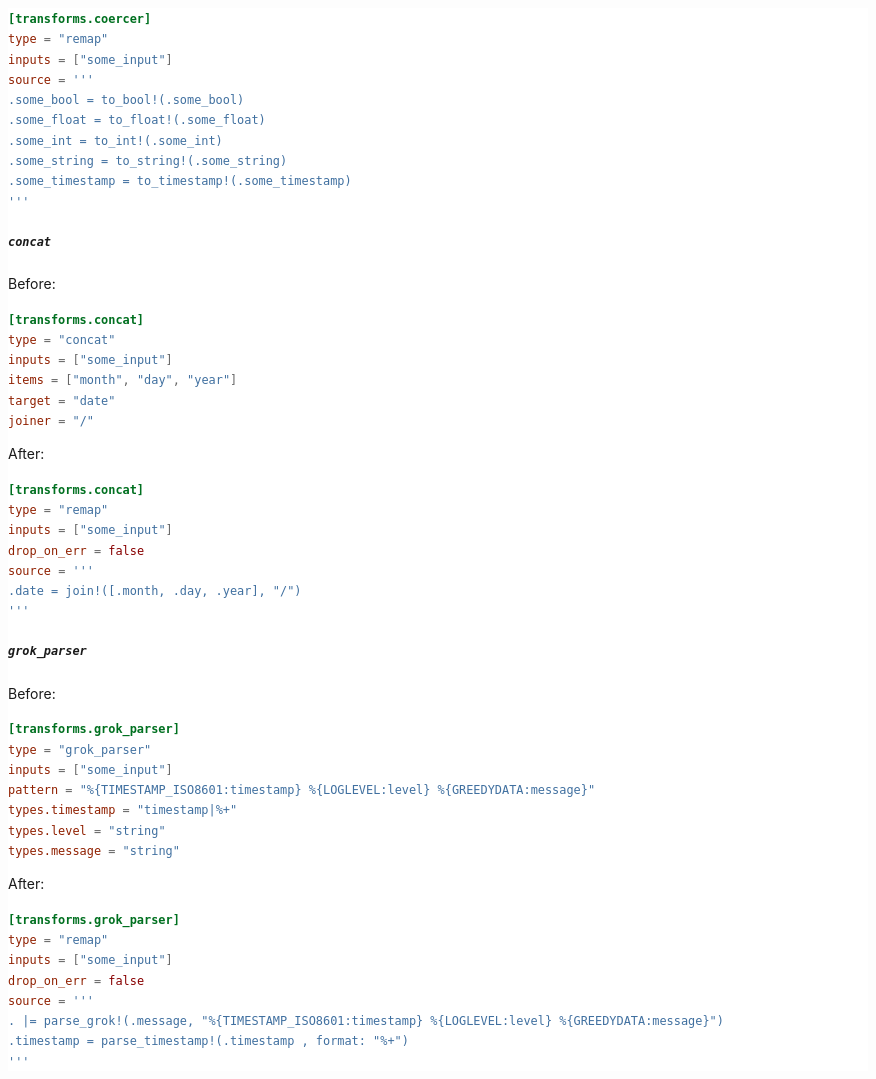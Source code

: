 ```toml
[transforms.coercer]
type = "remap"
inputs = ["some_input"]
source = '''
.some_bool = to_bool!(.some_bool)
.some_float = to_float!(.some_float)
.some_int = to_int!(.some_int)
.some_string = to_string!(.some_string)
.some_timestamp = to_timestamp!(.some_timestamp)
'''
```

##### `concat`

Before:

```toml
[transforms.concat]
type = "concat"
inputs = ["some_input"]
items = ["month", "day", "year"]
target = "date"
joiner = "/"
```

After:

```toml
[transforms.concat]
type = "remap"
inputs = ["some_input"]
drop_on_err = false
source = '''
.date = join!([.month, .day, .year], "/")
'''
```

##### `grok_parser`

Before:

```toml
[transforms.grok_parser]
type = "grok_parser"
inputs = ["some_input"]
pattern = "%{TIMESTAMP_ISO8601:timestamp} %{LOGLEVEL:level} %{GREEDYDATA:message}"
types.timestamp = "timestamp|%+"
types.level = "string"
types.message = "string"
```

After:

```toml
[transforms.grok_parser]
type = "remap"
inputs = ["some_input"]
drop_on_err = false
source = '''
. |= parse_grok!(.message, "%{TIMESTAMP_ISO8601:timestamp} %{LOGLEVEL:level} %{GREEDYDATA:message}")
.timestamp = parse_timestamp!(.timestamp , format: "%+")
'''
```
